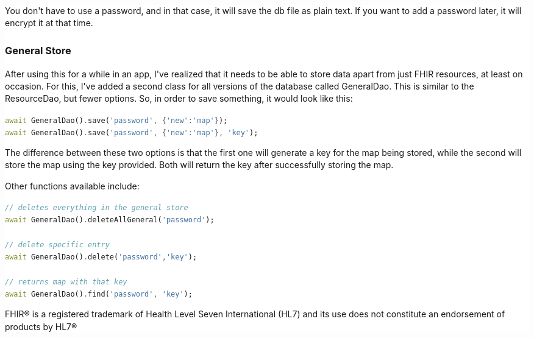 You don't have to use a password, and in that case, it will save the db file as plain text. If you want to add a password later, it will encrypt it at that time.

### General Store

After using this for a while in an app, I've realized that it needs to be able to store data apart from just FHIR resources, at least on occasion. For this, I've added a second class for all versions of the database called GeneralDao. This is similar to the ResourceDao, but fewer options. So, in order to save something, it would look like this:

```dart
await GeneralDao().save('password', {'new':'map'});
await GeneralDao().save('password', {'new':'map'}, 'key');
```

The difference between these two options is that the first one will generate a key for the map being stored, while the second will store the map using the key provided. Both will return the key after successfully storing the map.

Other functions available include:

```dart
// deletes everything in the general store
await GeneralDao().deleteAllGeneral('password'); 

// delete specific entry
await GeneralDao().delete('password','key'); 

// returns map with that key
await GeneralDao().find('password', 'key'); 
```

FHIR® is a registered trademark of Health Level Seven International (HL7) and its use does not constitute an endorsement of products by HL7®